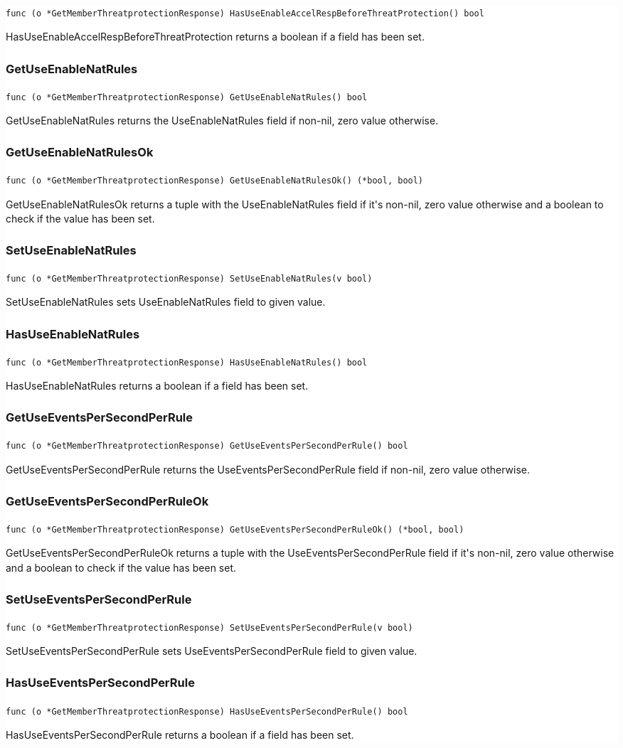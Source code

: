 `func (o *GetMemberThreatprotectionResponse) HasUseEnableAccelRespBeforeThreatProtection() bool`

HasUseEnableAccelRespBeforeThreatProtection returns a boolean if a field has been set.

### GetUseEnableNatRules

`func (o *GetMemberThreatprotectionResponse) GetUseEnableNatRules() bool`

GetUseEnableNatRules returns the UseEnableNatRules field if non-nil, zero value otherwise.

### GetUseEnableNatRulesOk

`func (o *GetMemberThreatprotectionResponse) GetUseEnableNatRulesOk() (*bool, bool)`

GetUseEnableNatRulesOk returns a tuple with the UseEnableNatRules field if it's non-nil, zero value otherwise
and a boolean to check if the value has been set.

### SetUseEnableNatRules

`func (o *GetMemberThreatprotectionResponse) SetUseEnableNatRules(v bool)`

SetUseEnableNatRules sets UseEnableNatRules field to given value.

### HasUseEnableNatRules

`func (o *GetMemberThreatprotectionResponse) HasUseEnableNatRules() bool`

HasUseEnableNatRules returns a boolean if a field has been set.

### GetUseEventsPerSecondPerRule

`func (o *GetMemberThreatprotectionResponse) GetUseEventsPerSecondPerRule() bool`

GetUseEventsPerSecondPerRule returns the UseEventsPerSecondPerRule field if non-nil, zero value otherwise.

### GetUseEventsPerSecondPerRuleOk

`func (o *GetMemberThreatprotectionResponse) GetUseEventsPerSecondPerRuleOk() (*bool, bool)`

GetUseEventsPerSecondPerRuleOk returns a tuple with the UseEventsPerSecondPerRule field if it's non-nil, zero value otherwise
and a boolean to check if the value has been set.

### SetUseEventsPerSecondPerRule

`func (o *GetMemberThreatprotectionResponse) SetUseEventsPerSecondPerRule(v bool)`

SetUseEventsPerSecondPerRule sets UseEventsPerSecondPerRule field to given value.

### HasUseEventsPerSecondPerRule

`func (o *GetMemberThreatprotectionResponse) HasUseEventsPerSecondPerRule() bool`

HasUseEventsPerSecondPerRule returns a boolean if a field has been set.

